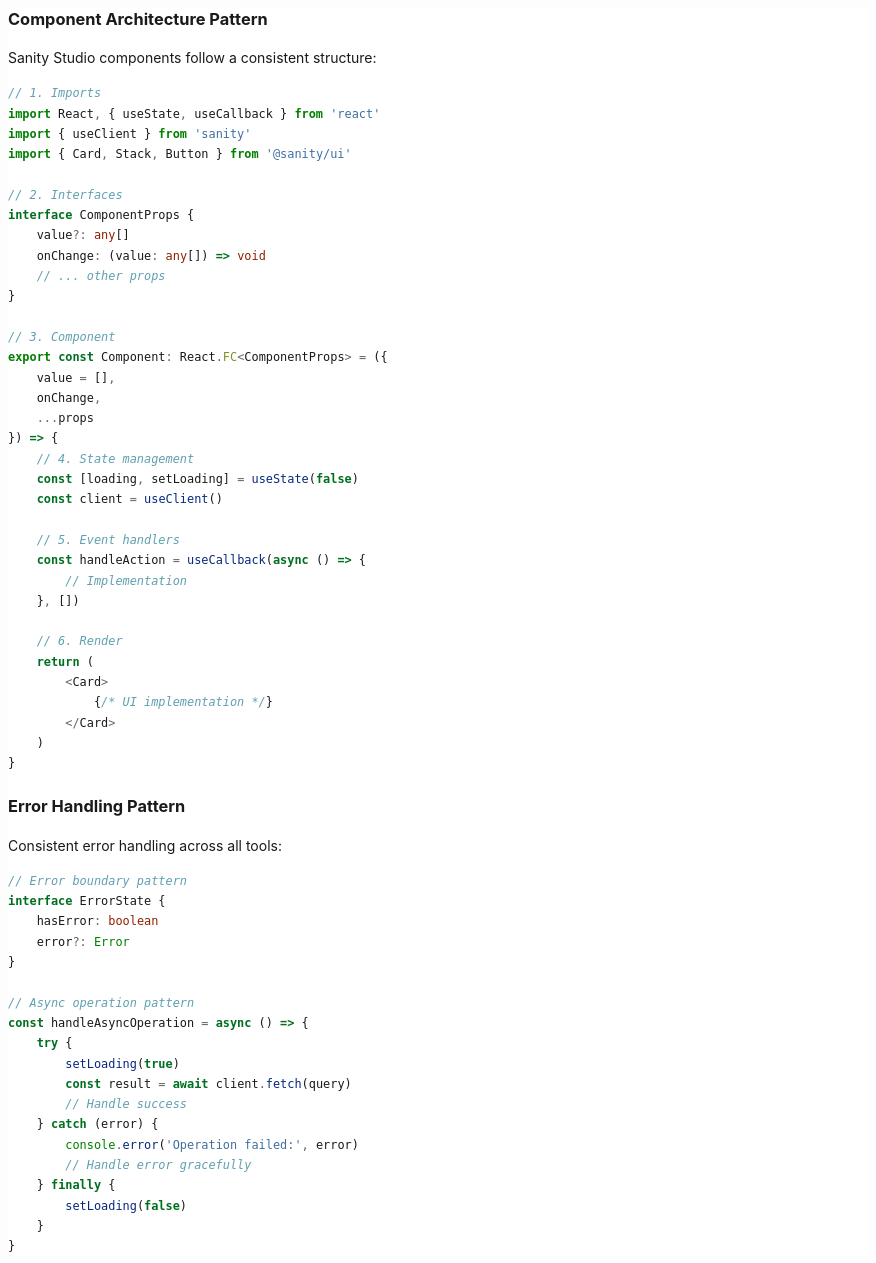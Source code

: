 ### Component Architecture Pattern
Sanity Studio components follow a consistent structure:

```typescript
// 1. Imports
import React, { useState, useCallback } from 'react'
import { useClient } from 'sanity'
import { Card, Stack, Button } from '@sanity/ui'

// 2. Interfaces
interface ComponentProps {
	value?: any[]
	onChange: (value: any[]) => void
	// ... other props
}

// 3. Component
export const Component: React.FC<ComponentProps> = ({
	value = [],
	onChange,
	...props
}) => {
	// 4. State management
	const [loading, setLoading] = useState(false)
	const client = useClient()

	// 5. Event handlers
	const handleAction = useCallback(async () => {
		// Implementation
	}, [])

	// 6. Render
	return (
		<Card>
			{/* UI implementation */}
		</Card>
	)
}
```

### Error Handling Pattern
Consistent error handling across all tools:

```typescript
// Error boundary pattern
interface ErrorState {
	hasError: boolean
	error?: Error
}

// Async operation pattern
const handleAsyncOperation = async () => {
	try {
		setLoading(true)
		const result = await client.fetch(query)
		// Handle success
	} catch (error) {
		console.error('Operation failed:', error)
		// Handle error gracefully
	} finally {
		setLoading(false)
	}
}
```

